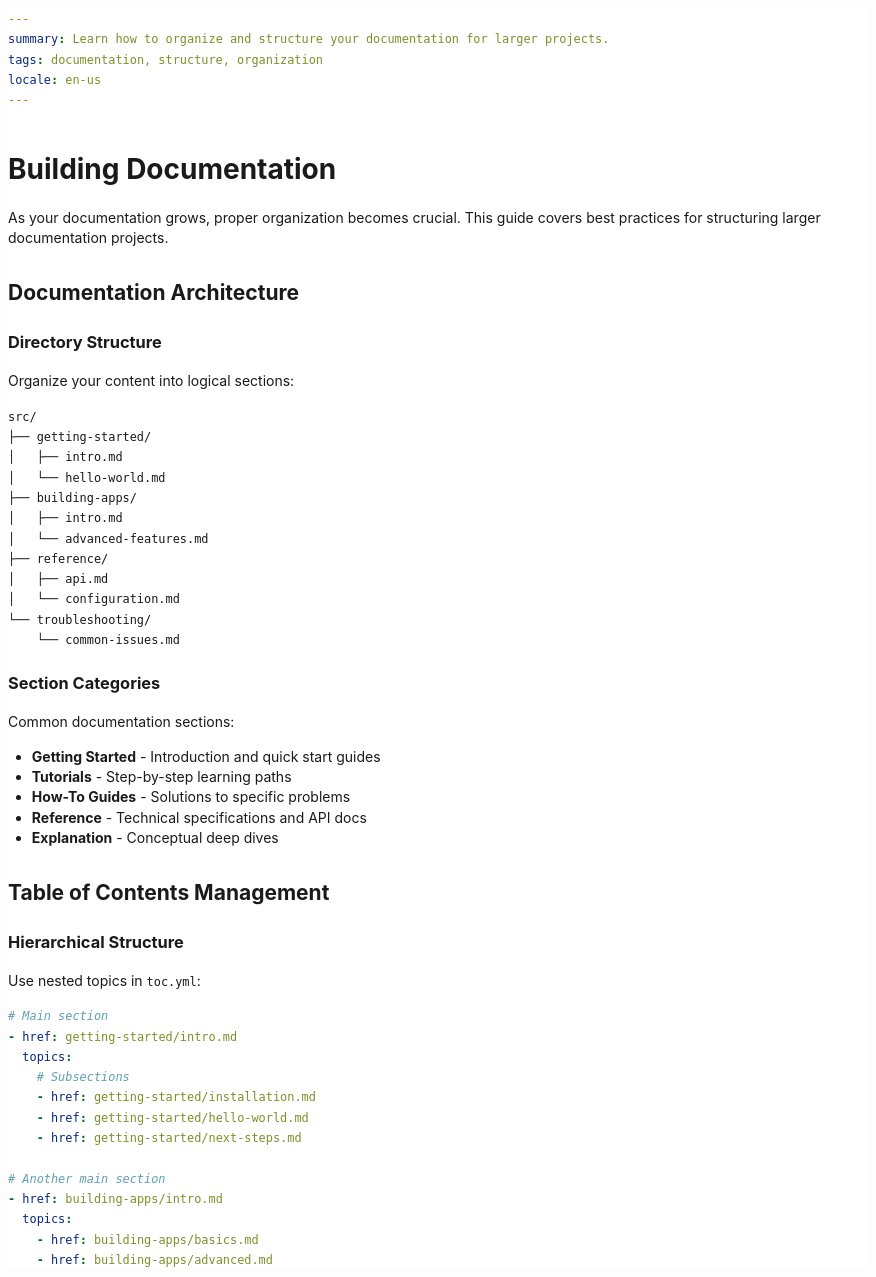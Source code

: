 ```yaml
---
summary: Learn how to organize and structure your documentation for larger projects.
tags: documentation, structure, organization
locale: en-us
---
```


# Building Documentation

As your documentation grows, proper organization becomes crucial. This guide covers best practices for structuring larger documentation projects.

## Documentation Architecture

### Directory Structure

Organize your content into logical sections:

```
src/
├── getting-started/
│   ├── intro.md
│   └── hello-world.md
├── building-apps/
│   ├── intro.md
│   └── advanced-features.md
├── reference/
│   ├── api.md
│   └── configuration.md
└── troubleshooting/
    └── common-issues.md
```

### Section Categories

Common documentation sections:

*   **Getting Started** - Introduction and quick start guides
*   **Tutorials** - Step-by-step learning paths
*   **How-To Guides** - Solutions to specific problems
*   **Reference** - Technical specifications and API docs
*   **Explanation** - Conceptual deep dives

## Table of Contents Management

### Hierarchical Structure

Use nested topics in `toc.yml`:

```yaml
# Main section
- href: getting-started/intro.md
  topics:
    # Subsections
    - href: getting-started/installation.md
    - href: getting-started/hello-world.md
    - href: getting-started/next-steps.md

# Another main section
- href: building-apps/intro.md
  topics:
    - href: building-apps/basics.md
    - href: building-apps/advanced.md
```